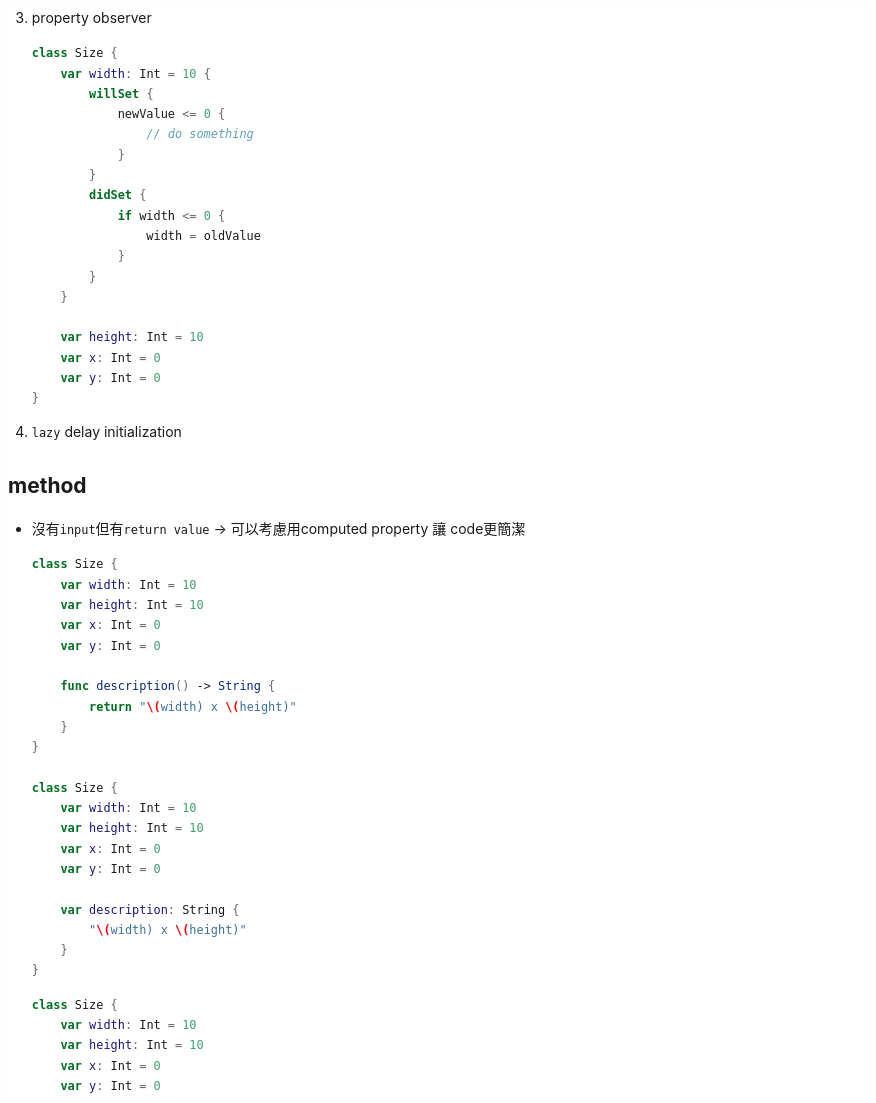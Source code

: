 3. property observer

    ```swift
    class Size {
        var width: Int = 10 {
            willSet {
                newValue <= 0 {
                    // do something
                }
            }
            didSet {
                if width <= 0 {
                    width = oldValue
                }
            }
        }

        var height: Int = 10
        var x: Int = 0
        var y: Int = 0
    }
    ```

4. `lazy` delay initialization

## method

- 沒有`input`但有`return value` → 可以考慮用computed property 讓 code更簡潔

    ```swift
    class Size {
        var width: Int = 10
        var height: Int = 10
        var x: Int = 0
        var y: Int = 0

        func description() -> String {
            return "\(width) x \(height)"
        }
    }

    class Size {
        var width: Int = 10
        var height: Int = 10
        var x: Int = 0
        var y: Int = 0

        var description: String {
            "\(width) x \(height)"
        }
    }
    ```

    ```swift
    class Size {
        var width: Int = 10
        var height: Int = 10
        var x: Int = 0
        var y: Int = 0
